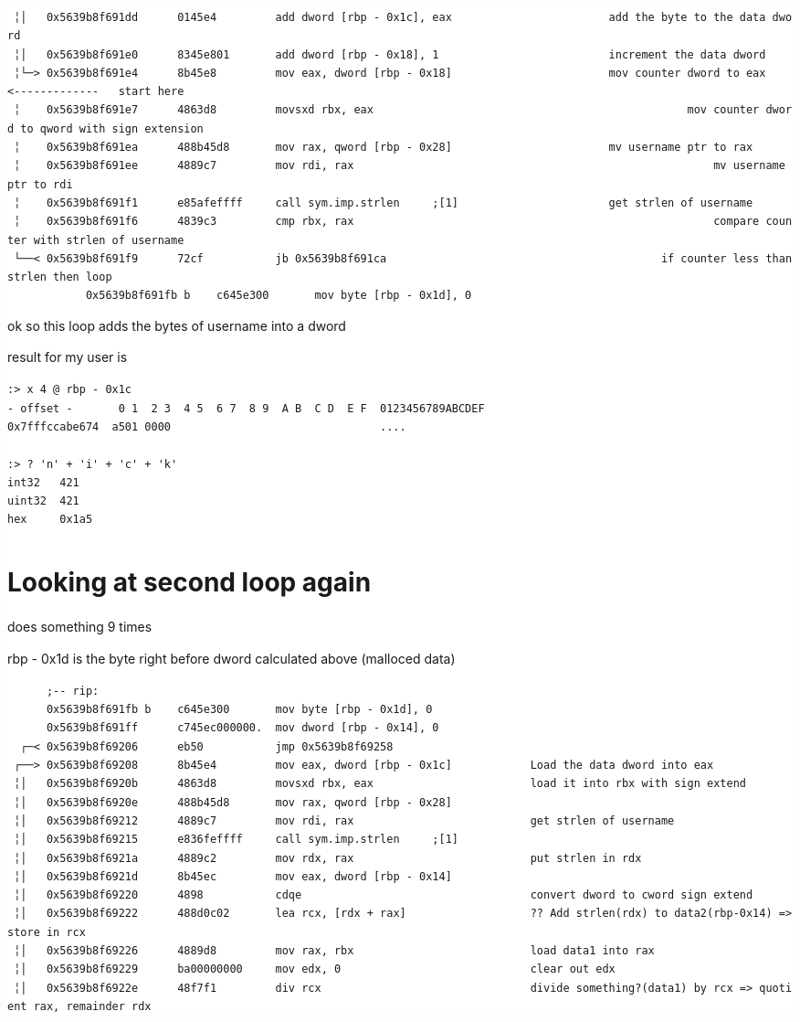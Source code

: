 ```
 ╎│   0x5639b8f691dd      0145e4         add dword [rbp - 0x1c], eax						add the byte to the data dword
 ╎│   0x5639b8f691e0      8345e801       add dword [rbp - 0x18], 1							increment the data dword
 ╎└─> 0x5639b8f691e4      8b45e8         mov eax, dword [rbp - 0x18]						mov counter dword to eax												<-------------	 start here
 ╎    0x5639b8f691e7      4863d8         movsxd rbx, eax												mov counter dword to qword with sign extension
 ╎    0x5639b8f691ea      488b45d8       mov rax, qword [rbp - 0x28]						mv username ptr to rax
 ╎    0x5639b8f691ee      4889c7         mov rdi, rax														mv username ptr to rdi
 ╎    0x5639b8f691f1      e85afeffff     call sym.imp.strlen     ;[1]						get strlen of username
 ╎    0x5639b8f691f6      4839c3         cmp rbx, rax														compare counter with strlen of username
 └──< 0x5639b8f691f9      72cf           jb 0x5639b8f691ca											if counter less than strlen then loop
			0x5639b8f691fb b    c645e300       mov byte [rbp - 0x1d], 0
```

ok so this loop adds the bytes of username into a dword

result for my user is 
```
:> x 4 @ rbp - 0x1c
- offset -       0 1  2 3  4 5  6 7  8 9  A B  C D  E F  0123456789ABCDEF
0x7fffccabe674  a501 0000                                ....

:> ? 'n' + 'i' + 'c' + 'k'
int32   421
uint32  421
hex     0x1a5
```



Looking at second loop again
============================
does something 9 times

rbp - 0x1d is the byte right before dword calculated above (malloced data)
```
      ;-- rip:
      0x5639b8f691fb b    c645e300       mov byte [rbp - 0x1d], 0
      0x5639b8f691ff      c745ec000000.  mov dword [rbp - 0x14], 0
  ┌─< 0x5639b8f69206      eb50           jmp 0x5639b8f69258
 ┌──> 0x5639b8f69208      8b45e4         mov eax, dword [rbp - 0x1c]            Load the data dword into eax
 ╎│   0x5639b8f6920b      4863d8         movsxd rbx, eax                        load it into rbx with sign extend
 ╎│   0x5639b8f6920e      488b45d8       mov rax, qword [rbp - 0x28]            
 ╎│   0x5639b8f69212      4889c7         mov rdi, rax                           get strlen of username
 ╎│   0x5639b8f69215      e836feffff     call sym.imp.strlen     ;[1]
 ╎│   0x5639b8f6921a      4889c2         mov rdx, rax                           put strlen in rdx
 ╎│   0x5639b8f6921d      8b45ec         mov eax, dword [rbp - 0x14]            
 ╎│   0x5639b8f69220      4898           cdqe                                   convert dword to cword sign extend
 ╎│   0x5639b8f69222      488d0c02       lea rcx, [rdx + rax]                   ?? Add strlen(rdx) to data2(rbp-0x14) => store in rcx
 ╎│   0x5639b8f69226      4889d8         mov rax, rbx                           load data1 into rax
 ╎│   0x5639b8f69229      ba00000000     mov edx, 0                             clear out edx
 ╎│   0x5639b8f6922e      48f7f1         div rcx                                divide something?(data1) by rcx => quotient rax, remainder rdx
```